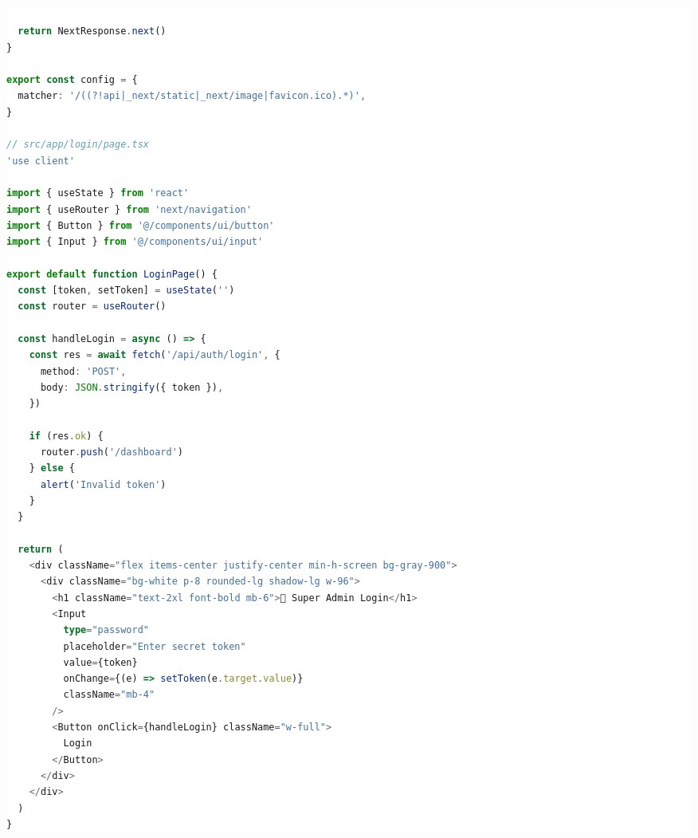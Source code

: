 ```typescript

  return NextResponse.next()
}

export const config = {
  matcher: '/((?!api|_next/static|_next/image|favicon.ico).*)',
}

// src/app/login/page.tsx
'use client'

import { useState } from 'react'
import { useRouter } from 'next/navigation'
import { Button } from '@/components/ui/button'
import { Input } from '@/components/ui/input'

export default function LoginPage() {
  const [token, setToken] = useState('')
  const router = useRouter()

  const handleLogin = async () => {
    const res = await fetch('/api/auth/login', {
      method: 'POST',
      body: JSON.stringify({ token }),
    })

    if (res.ok) {
      router.push('/dashboard')
    } else {
      alert('Invalid token')
    }
  }

  return (
    <div className="flex items-center justify-center min-h-screen bg-gray-900">
      <div className="bg-white p-8 rounded-lg shadow-lg w-96">
        <h1 className="text-2xl font-bold mb-6">🔐 Super Admin Login</h1>
        <Input
          type="password"
          placeholder="Enter secret token"
          value={token}
          onChange={(e) => setToken(e.target.value)}
          className="mb-4"
        />
        <Button onClick={handleLogin} className="w-full">
          Login
        </Button>
      </div>
    </div>
  )
}
```
